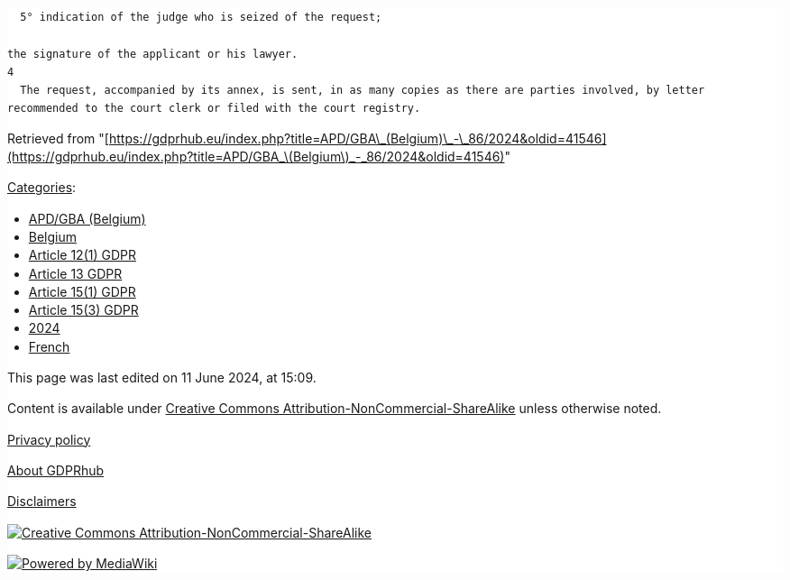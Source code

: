 ```
  5° indication of the judge who is seized of the request;

the signature of the applicant or his lawyer.
4
  The request, accompanied by its annex, is sent, in as many copies as there are parties involved, by letter
recommended to the court clerk or filed with the court registry.

```

Retrieved from "[https://gdprhub.eu/index.php?title=APD/GBA\_(Belgium)\_-\_86/2024&oldid=41546](https://gdprhub.eu/index.php?title=APD/GBA_\(Belgium\)_-_86/2024&oldid=41546)"

[Categories](/index.php?title=Special:Categories "Special:Categories"):

*   [APD/GBA (Belgium)](/index.php?title=Category:APD/GBA_\(Belgium\) "Category:APD/GBA (Belgium)")
*   [Belgium](/index.php?title=Category:Belgium "Category:Belgium")
*   [Article 12(1) GDPR](/index.php?title=Category:Article_12\(1\)_GDPR "Category:Article 12(1) GDPR")
*   [Article 13 GDPR](/index.php?title=Category:Article_13_GDPR "Category:Article 13 GDPR")
*   [Article 15(1) GDPR](/index.php?title=Category:Article_15\(1\)_GDPR "Category:Article 15(1) GDPR")
*   [Article 15(3) GDPR](/index.php?title=Category:Article_15\(3\)_GDPR "Category:Article 15(3) GDPR")
*   [2024](/index.php?title=Category:2024 "Category:2024")
*   [French](/index.php?title=Category:French "Category:French")

This page was last edited on 11 June 2024, at 15:09.

Content is available under [Creative Commons Attribution-NonCommercial-ShareAlike](https://creativecommons.org/licenses/by-nc-sa/4.0/) unless otherwise noted.

[Privacy policy](/index.php?title=GDPRhub:Privacy_policy)

[About GDPRhub](/index.php?title=GDPRhub:About)

[Disclaimers](/index.php?title=GDPRhub:General_disclaimer)

[![Creative Commons Attribution-NonCommercial-ShareAlike](/resources/assets/licenses/cc-by-nc-sa.png)](https://creativecommons.org/licenses/by-nc-sa/4.0/)

[![Powered by MediaWiki](/resources/assets/poweredby_mediawiki_88x31.png)](https://www.mediawiki.org/)